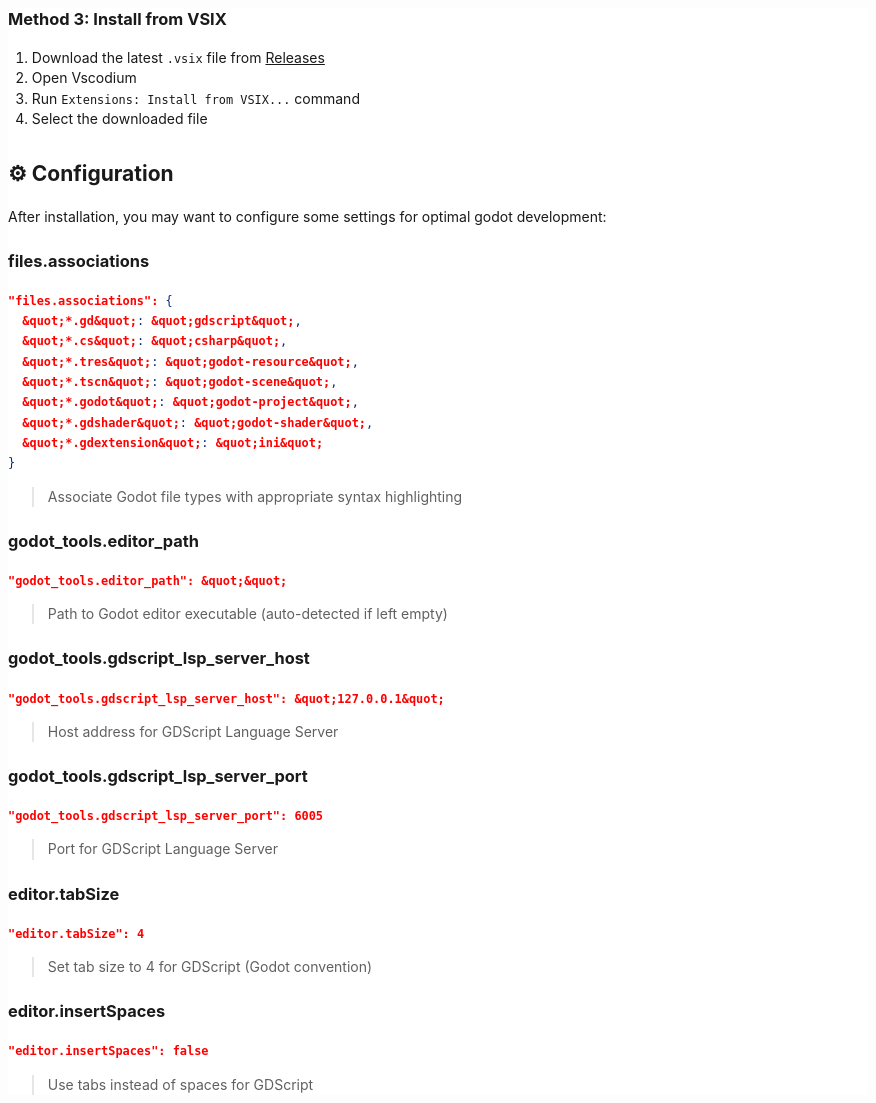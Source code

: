 ### Method 3: Install from VSIX
1. Download the latest `.vsix` file from [Releases](https://github.com/templ-project/vscode-extensions/releases)
2. Open Vscodium
3. Run `Extensions: Install from VSIX...` command
4. Select the downloaded file

## ⚙️ Configuration

After installation, you may want to configure some settings for optimal godot development:

### files.associations
```json
"files.associations": {
  &quot;*.gd&quot;: &quot;gdscript&quot;,
  &quot;*.cs&quot;: &quot;csharp&quot;,
  &quot;*.tres&quot;: &quot;godot-resource&quot;,
  &quot;*.tscn&quot;: &quot;godot-scene&quot;,
  &quot;*.godot&quot;: &quot;godot-project&quot;,
  &quot;*.gdshader&quot;: &quot;godot-shader&quot;,
  &quot;*.gdextension&quot;: &quot;ini&quot;
}
```
> Associate Godot file types with appropriate syntax highlighting

### godot_tools.editor_path
```json
"godot_tools.editor_path": &quot;&quot;
```
> Path to Godot editor executable (auto-detected if left empty)

### godot_tools.gdscript_lsp_server_host
```json
"godot_tools.gdscript_lsp_server_host": &quot;127.0.0.1&quot;
```
> Host address for GDScript Language Server

### godot_tools.gdscript_lsp_server_port
```json
"godot_tools.gdscript_lsp_server_port": 6005
```
> Port for GDScript Language Server

### editor.tabSize
```json
"editor.tabSize": 4
```
> Set tab size to 4 for GDScript (Godot convention)

### editor.insertSpaces
```json
"editor.insertSpaces": false
```
> Use tabs instead of spaces for GDScript
